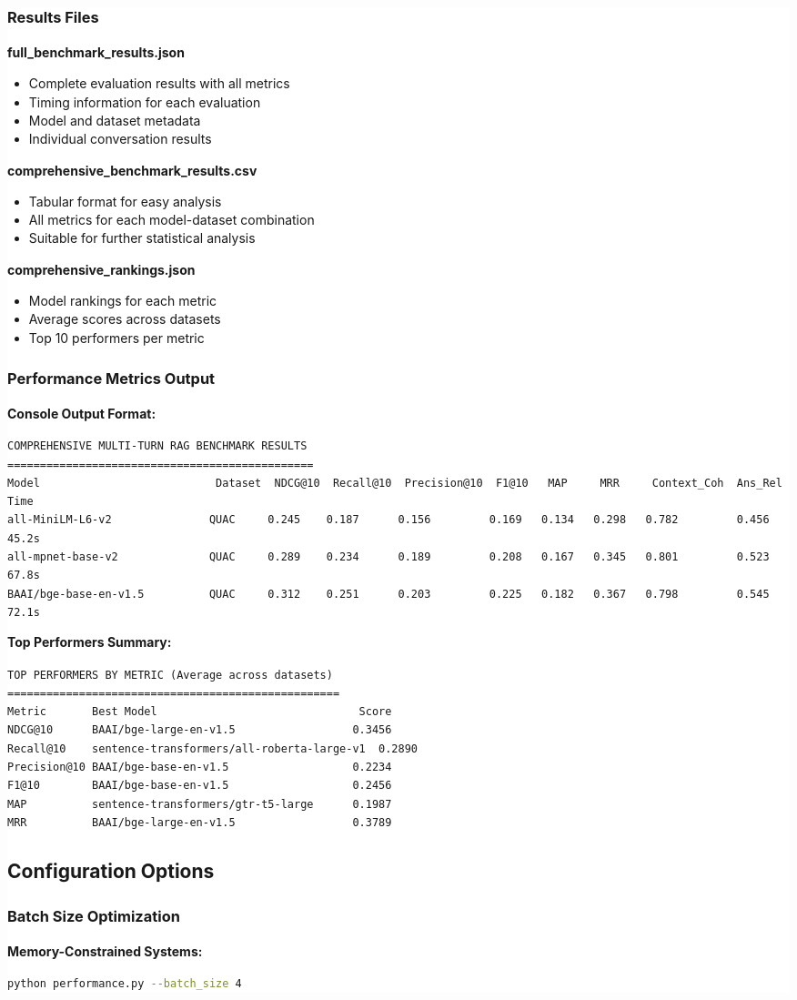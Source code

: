 ### Results Files

**full_benchmark_results.json**
- Complete evaluation results with all metrics
- Timing information for each evaluation
- Model and dataset metadata
- Individual conversation results

**comprehensive_benchmark_results.csv**
- Tabular format for easy analysis
- All metrics for each model-dataset combination
- Suitable for further statistical analysis

**comprehensive_rankings.json**
- Model rankings for each metric
- Average scores across datasets
- Top 10 performers per metric

### Performance Metrics Output

**Console Output Format:**
```
COMPREHENSIVE MULTI-TURN RAG BENCHMARK RESULTS
===============================================
Model                           Dataset  NDCG@10  Recall@10  Precision@10  F1@10   MAP     MRR     Context_Coh  Ans_Rel  Time
all-MiniLM-L6-v2               QUAC     0.245    0.187      0.156         0.169   0.134   0.298   0.782         0.456    45.2s
all-mpnet-base-v2              QUAC     0.289    0.234      0.189         0.208   0.167   0.345   0.801         0.523    67.8s
BAAI/bge-base-en-v1.5          QUAC     0.312    0.251      0.203         0.225   0.182   0.367   0.798         0.545    72.1s
```

**Top Performers Summary:**
```
TOP PERFORMERS BY METRIC (Average across datasets)
===================================================
Metric       Best Model                               Score
NDCG@10      BAAI/bge-large-en-v1.5                  0.3456
Recall@10    sentence-transformers/all-roberta-large-v1  0.2890
Precision@10 BAAI/bge-base-en-v1.5                   0.2234
F1@10        BAAI/bge-base-en-v1.5                   0.2456
MAP          sentence-transformers/gtr-t5-large      0.1987
MRR          BAAI/bge-large-en-v1.5                  0.3789
```

## Configuration Options

### Batch Size Optimization

**Memory-Constrained Systems:**
```bash
python performance.py --batch_size 4
```

